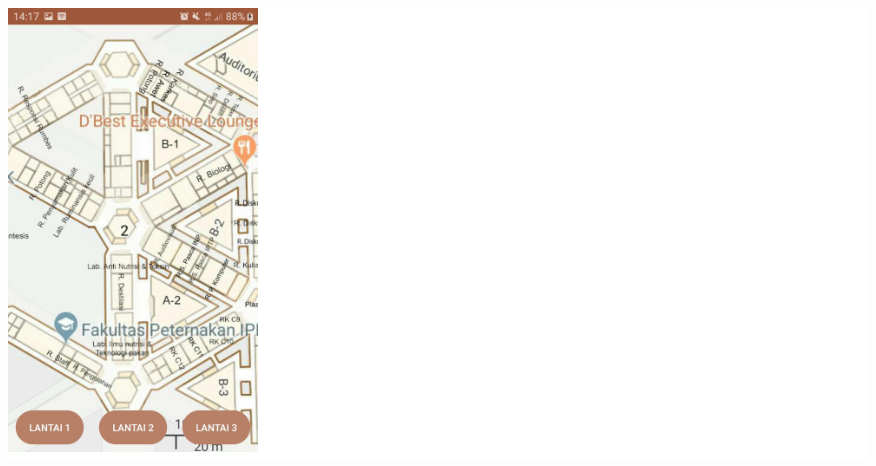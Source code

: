 <img src="https://github.com/rezaerbe/bem-fapet-ipb/blob/master/B9.jpg?raw=true" alt="B9" width=250 />
